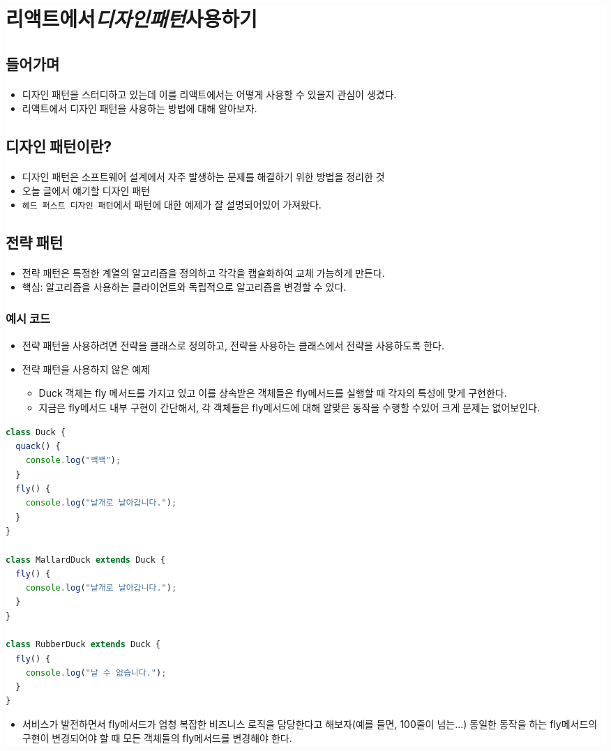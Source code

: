 # 리액트에서*디자인패턴*사용하기

## 들어가며

- 디자인 패턴을 스터디하고 있는데 이를 리액트에서는 어떻게 사용할 수 있을지 관심이 생겼다.
- 리액트에서 디자인 패턴을 사용하는 방법에 대해 알아보자.

## 디자인 패턴이란?

- 디자인 패턴은 소프트웨어 설계에서 자주 발생하는 문제를 해결하기 위한 방법을 정리한 것
- 오늘 글에서 얘기할 디자인 패턴
- `헤드 퍼스트 디자인 패턴`에서 패턴에 대한 예제가 잘 설명되어있어 가져왔다.

## 전략 패턴

- 전략 패턴은 특정한 계열의 알고리즘을 정의하고 각각을 캡슐화하여 교체 가능하게 만든다.
- 핵심: 알고리즘을 사용하는 클라이언트와 독립적으로 알고리즘을 변경할 수 있다.

### 예시 코드

- 전략 패턴을 사용하려면 전략을 클래스로 정의하고, 전략을 사용하는 클래스에서 전략을 사용하도록 한다.

- 전략 패턴을 사용하지 않은 예제
  - Duck 객체는 fly 메서드를 가지고 있고 이를 상속받은 객체들은 fly메서드를 실행할 때 각자의 특성에 맞게 구현한다.
  - 지금은 fly메서드 내부 구현이 간단해서, 각 객체들은 fly메서드에 대해 알맞은 동작을 수행할 수있어 크게 문제는 없어보인다.

```ts
class Duck {
  quack() {
    console.log("꽥꽥");
  }
  fly() {
    console.log("날개로 날아갑니다.");
  }
}

class MallardDuck extends Duck {
  fly() {
    console.log("날개로 날아갑니다.");
  }
}

class RubberDuck extends Duck {
  fly() {
    console.log("날 수 없습니다.");
  }
}
```

- 서비스가 발전하면서 fly메서드가 엄청 복잡한 비즈니스 로직을 담당한다고 해보자(예를 들면, 100줄이 넘는...) 동일한 동작을 하는 fly메서드의 구현이 변경되어야 할 때 모든 객체들의 fly메서드를 변경해야 한다.
